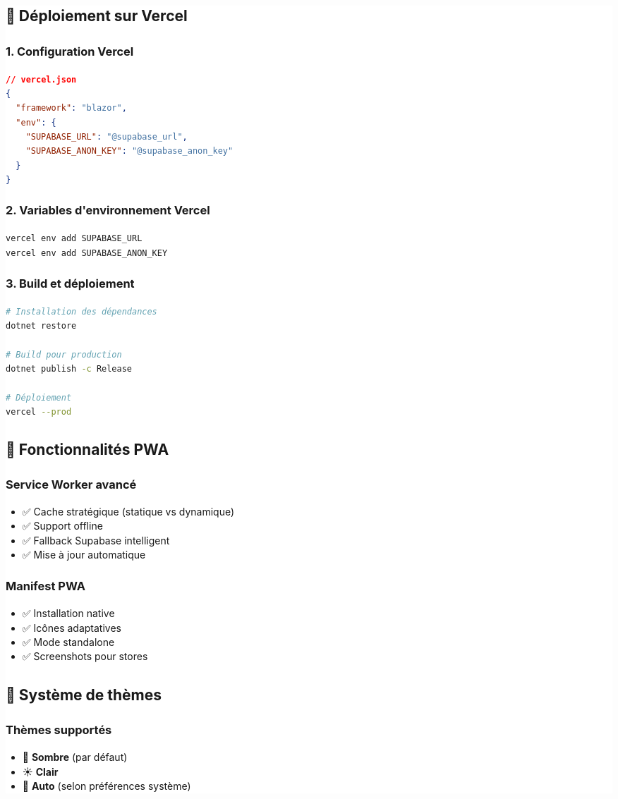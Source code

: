 ## 🚀 Déploiement sur Vercel

### 1. Configuration Vercel
```json
// vercel.json
{
  "framework": "blazor",
  "env": {
    "SUPABASE_URL": "@supabase_url",
    "SUPABASE_ANON_KEY": "@supabase_anon_key"
  }
}
```

### 2. Variables d'environnement Vercel
```bash
vercel env add SUPABASE_URL
vercel env add SUPABASE_ANON_KEY
```

### 3. Build et déploiement
```bash
# Installation des dépendances
dotnet restore

# Build pour production
dotnet publish -c Release

# Déploiement
vercel --prod
```

## 📱 Fonctionnalités PWA

### Service Worker avancé
- ✅ Cache stratégique (statique vs dynamique)
- ✅ Support offline
- ✅ Fallback Supabase intelligent
- ✅ Mise à jour automatique

### Manifest PWA
- ✅ Installation native
- ✅ Icônes adaptatives
- ✅ Mode standalone
- ✅ Screenshots pour stores

## 🎨 Système de thèmes

### Thèmes supportés
- 🌙 **Sombre** (par défaut)
- ☀️ **Clair**
- 🔄 **Auto** (selon préférences système)
